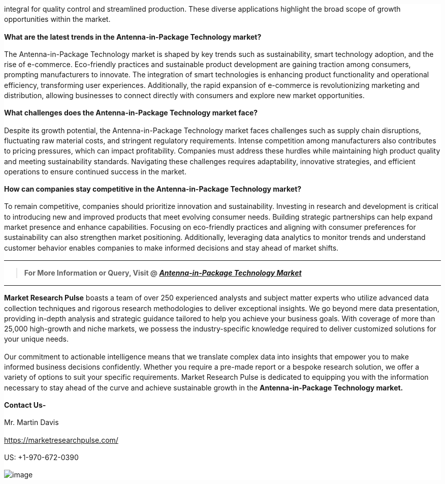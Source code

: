 integral for quality control and streamlined production. These diverse applications highlight the broad scope of growth opportunities within the market.</p><p><strong>What are the latest trends in the Antenna-in-Package Technology market?</strong></p><p>The Antenna-in-Package Technology market is shaped by key trends such as sustainability, smart technology adoption, and the rise of e-commerce. Eco-friendly practices and sustainable product development are gaining traction among consumers, prompting manufacturers to innovate. The integration of smart technologies is enhancing product functionality and operational efficiency, transforming user experiences. Additionally, the rapid expansion of e-commerce is revolutionizing marketing and distribution, allowing businesses to connect directly with consumers and explore new market opportunities.</p><p><strong>What challenges does the Antenna-in-Package Technology market face?</strong></p><p>Despite its growth potential, the Antenna-in-Package Technology market faces challenges such as supply chain disruptions, fluctuating raw material costs, and stringent regulatory requirements. Intense competition among manufacturers also contributes to pricing pressures, which can impact profitability. Companies must address these hurdles while maintaining high product quality and meeting sustainability standards. Navigating these challenges requires adaptability, innovative strategies, and efficient operations to ensure continued success in the market.</p><p><strong>How can companies stay competitive in the Antenna-in-Package Technology market?</strong></p><p>To remain competitive, companies should prioritize innovation and sustainability. Investing in research and development is critical to introducing new and improved products that meet evolving consumer needs. Building strategic partnerships can help expand market presence and enhance capabilities. Focusing on eco-friendly practices and aligning with consumer preferences for sustainability can also strengthen market positioning. Additionally, leveraging data analytics to monitor trends and understand customer behavior enables companies to make informed decisions and stay ahead of market shifts.</p><hr /><blockquote><p><strong>For More Information or Query, Visit @&nbsp;<em><a href="https://marketresearchpulse.com/report/79770/antenna-in-package-technology-market?utm_source=Linkedin&utm_medium=030">Antenna-in-Package Technology Market</a></em></strong></p></blockquote><hr /><p><strong>Market Research Pulse</strong> boasts a team of over 250 experienced analysts and subject matter experts who utilize advanced data collection techniques and rigorous research methodologies to deliver exceptional insights. We go beyond mere data presentation, providing in-depth analysis and strategic guidance tailored to help you achieve your business goals. With coverage of more than 25,000 high-growth and niche markets, we possess the industry-specific knowledge required to deliver customized solutions for your unique needs.</p><p>Our commitment to actionable intelligence means that we translate complex data into insights that empower you to make informed business decisions confidently. Whether you require a pre-made report or a bespoke research solution, we offer a variety of options to suit your specific requirements. Market Research Pulse is dedicated to equipping you with the information necessary to stay ahead of the curve and achieve sustainable growth in the <strong>Antenna-in-Package Technology market.</strong></p><p><strong>Contact Us-</strong></p><p>Mr. Martin Davis</p><p>https://marketresearchpulse.com/</p><p>US: +1-970-672-0390</p>
![image](https://github.com/user-attachments/assets/601071d3-fd4f-451c-8a6b-76a66b1352b4)
